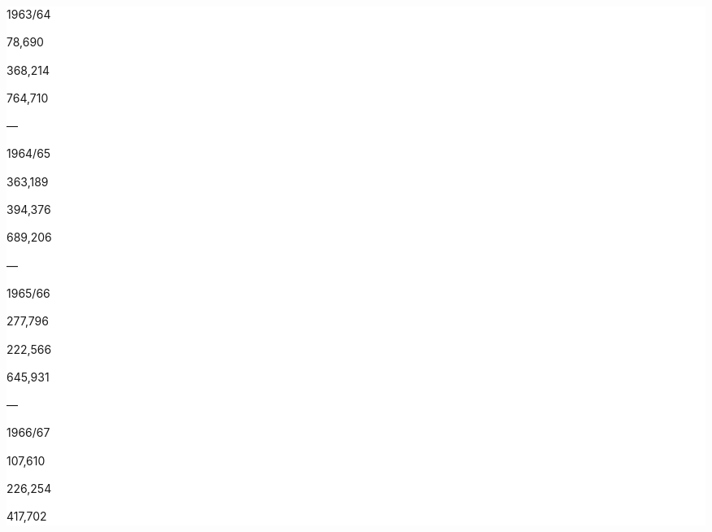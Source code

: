 <td><p></p></td>

<td><p></p></td>

<td><p>1963/64</p></td>

<td><p>78,690</p></td>

<td><p>368,214</p></td>

<td><p>764,710</p></td>

<td><p>&#x2014;</p></td>

</tr>

<tr>

<td><p></p></td>

<td><p></p></td>

<td><p>1964/65</p></td>

<td><p>363,189</p></td>

<td><p>394,376</p></td>

<td><p>689,206</p></td>

<td><p>&#x2014;</p></td>

</tr>

<tr>

<td><p></p></td>

<td><p></p></td>

<td><p>1965/66</p></td>

<td><p>277,796</p></td>

<td><p>222,566</p></td>

<td><p>645,931</p></td>

<td><p>&#x2014;</p></td>

</tr>

<tr>

<td><p></p></td>

<td><p></p></td>

<td><p>1966/67</p></td>

<td><p>107,610</p></td>

<td><p>226,254</p></td>

<td><p>417,702</p></td>
